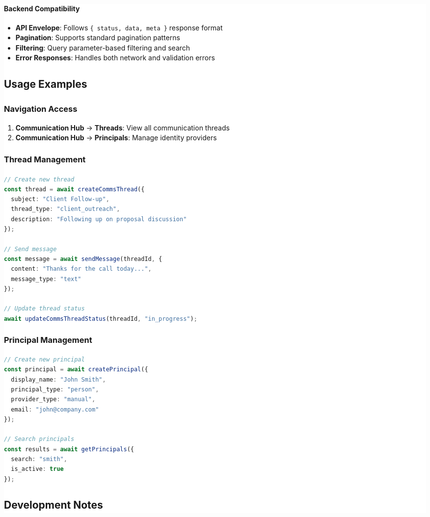 #### Backend Compatibility
- **API Envelope**: Follows `{ status, data, meta }` response format
- **Pagination**: Supports standard pagination patterns
- **Filtering**: Query parameter-based filtering and search
- **Error Responses**: Handles both network and validation errors

## Usage Examples

### Navigation Access
1. **Communication Hub** → **Threads**: View all communication threads
2. **Communication Hub** → **Principals**: Manage identity providers

### Thread Management
```typescript
// Create new thread
const thread = await createCommsThread({
  subject: "Client Follow-up",
  thread_type: "client_outreach",
  description: "Following up on proposal discussion"
});

// Send message
const message = await sendMessage(threadId, {
  content: "Thanks for the call today...",
  message_type: "text"
});

// Update thread status
await updateCommsThreadStatus(threadId, "in_progress");
```

### Principal Management
```typescript
// Create new principal
const principal = await createPrincipal({
  display_name: "John Smith",
  principal_type: "person",
  provider_type: "manual",
  email: "john@company.com"
});

// Search principals
const results = await getPrincipals({
  search: "smith",
  is_active: true
});
```

## Development Notes
